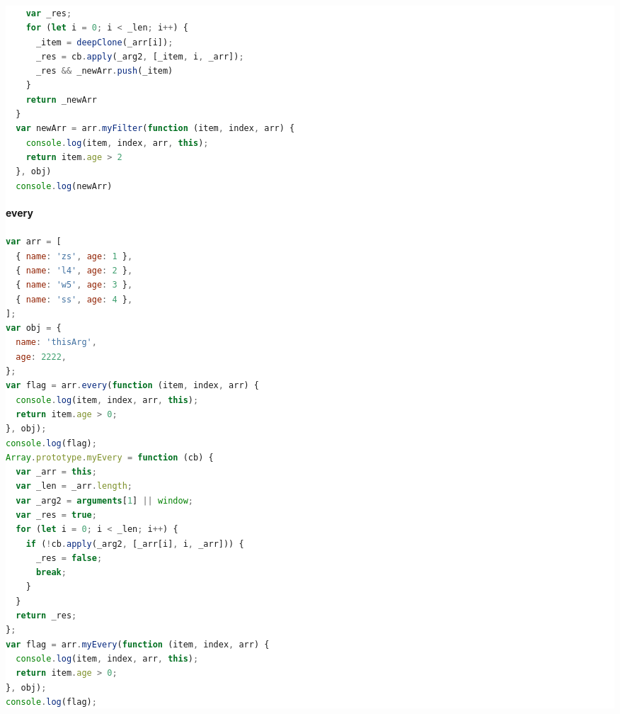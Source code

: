 ```js
    var _res;
    for (let i = 0; i < _len; i++) {
      _item = deepClone(_arr[i]);
      _res = cb.apply(_arg2, [_item, i, _arr]);
      _res && _newArr.push(_item)
    }
    return _newArr
  }
  var newArr = arr.myFilter(function (item, index, arr) {
    console.log(item, index, arr, this);
    return item.age > 2
  }, obj)
  console.log(newArr)
```

#### every

```js
var arr = [
  { name: 'zs', age: 1 },
  { name: 'l4', age: 2 },
  { name: 'w5', age: 3 },
  { name: 'ss', age: 4 },
];
var obj = {
  name: 'thisArg',
  age: 2222,
};
var flag = arr.every(function (item, index, arr) {
  console.log(item, index, arr, this);
  return item.age > 0;
}, obj);
console.log(flag);
Array.prototype.myEvery = function (cb) {
  var _arr = this;
  var _len = _arr.length;
  var _arg2 = arguments[1] || window;
  var _res = true;
  for (let i = 0; i < _len; i++) {
    if (!cb.apply(_arg2, [_arr[i], i, _arr])) {
      _res = false;
      break;
    }
  }
  return _res;
};
var flag = arr.myEvery(function (item, index, arr) {
  console.log(item, index, arr, this);
  return item.age > 0;
}, obj);
console.log(flag);
```
